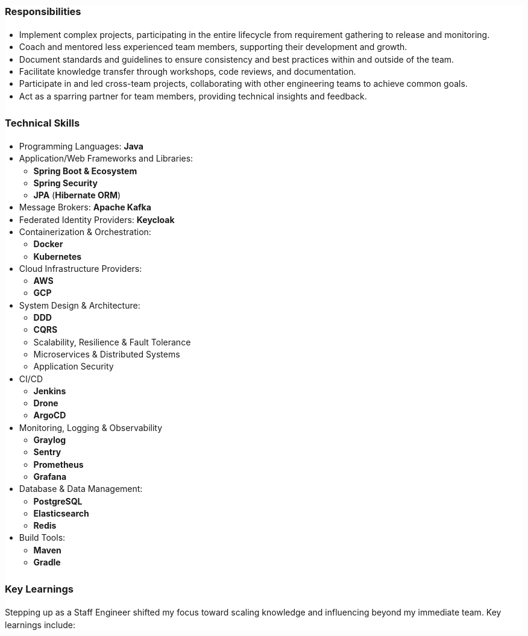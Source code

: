 ### Responsibilities
- Implement complex projects, participating in the entire lifecycle from requirement gathering to release and monitoring.
- Coach and mentored less experienced team members, supporting their development and growth.
- Document standards and guidelines to ensure consistency and best practices within and outside of the team.
- Facilitate knowledge transfer through workshops, code reviews, and documentation.
- Participate in and led cross-team projects, collaborating with other engineering teams to achieve common goals.
- Act as a sparring partner for team members, providing technical insights and feedback.

### Technical Skills
- Programming Languages: **Java**
- Application/Web Frameworks and Libraries: 
  - **Spring Boot & Ecosystem**
  - **Spring Security**
  - **JPA** (**Hibernate ORM**)
- Message Brokers: **Apache Kafka**
- Federated Identity Providers: **Keycloak**
- Containerization & Orchestration: 
  - **Docker**
  - **Kubernetes**
- Cloud Infrastructure Providers:
  - **AWS** 
  - **GCP**
- System Design & Architecture: 
  - **DDD**
  - **CQRS**
  - Scalability, Resilience & Fault Tolerance
  - Microservices & Distributed Systems
  - Application Security
- CI/CD
  - **Jenkins**
  - **Drone**
  - **ArgoCD**
- Monitoring, Logging & Observability  
  - **Graylog**
  - **Sentry**
  - **Prometheus**
  - **Grafana**  
- Database & Data Management: 
  - **PostgreSQL**
  - **Elasticsearch**
  - **Redis**
- Build Tools: 
  - **Maven**
  - **Gradle**

### Key Learnings
Stepping up as a Staff Engineer shifted my focus toward scaling knowledge and influencing beyond my immediate team. Key learnings include:

